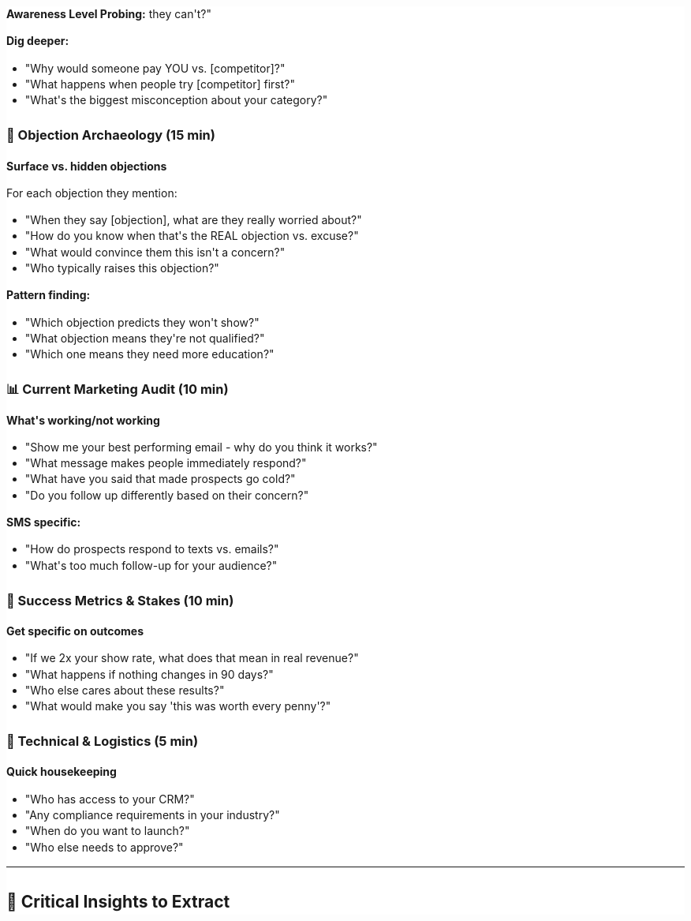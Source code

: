 **Awareness Level Probing:** they can't?"

**Dig deeper:**
- "Why would someone pay YOU vs. [competitor]?"
- "What happens when people try [competitor] first?"
- "What's the biggest misconception about your category?"

### 💭 Objection Archaeology (15 min)
**Surface vs. hidden objections**

For each objection they mention:
- "When they say [objection], what are they really worried about?"
- "How do you know when that's the REAL objection vs. excuse?"
- "What would convince them this isn't a concern?"
- "Who typically raises this objection?"

**Pattern finding:**
- "Which objection predicts they won't show?"
- "What objection means they're not qualified?"
- "Which one means they need more education?"

### 📊 Current Marketing Audit (10 min)
**What's working/not working**

- "Show me your best performing email - why do you think it works?"
- "What message makes people immediately respond?"
- "What have you said that made prospects go cold?"
- "Do you follow up differently based on their concern?"

**SMS specific:**
- "How do prospects respond to texts vs. emails?"
- "What's too much follow-up for your audience?"

### 🎯 Success Metrics & Stakes (10 min)
**Get specific on outcomes**

- "If we 2x your show rate, what does that mean in real revenue?"
- "What happens if nothing changes in 90 days?"
- "Who else cares about these results?"
- "What would make you say 'this was worth every penny'?"

### 🔧 Technical & Logistics (5 min)
**Quick housekeeping**

- "Who has access to your CRM?"
- "Any compliance requirements in your industry?"
- "When do you want to launch?"
- "Who else needs to approve?"

---

## 🎯 Critical Insights to Extract
